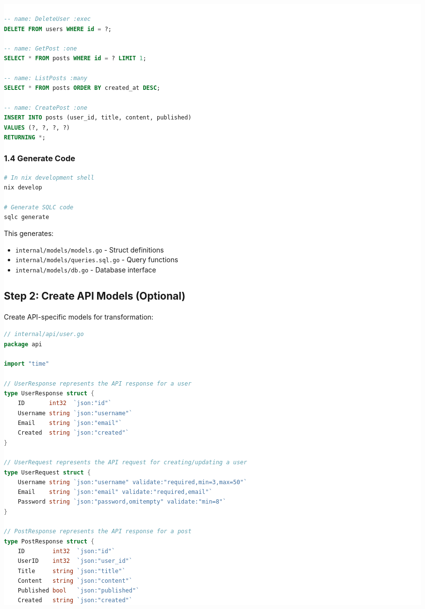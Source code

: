 ```sql

-- name: DeleteUser :exec
DELETE FROM users WHERE id = ?;

-- name: GetPost :one
SELECT * FROM posts WHERE id = ? LIMIT 1;

-- name: ListPosts :many
SELECT * FROM posts ORDER BY created_at DESC;

-- name: CreatePost :one
INSERT INTO posts (user_id, title, content, published)
VALUES (?, ?, ?, ?)
RETURNING *;
```

### 1.4 Generate Code

```bash
# In nix development shell
nix develop

# Generate SQLC code
sqlc generate
```

This generates:
- `internal/models/models.go` - Struct definitions
- `internal/models/queries.sql.go` - Query functions
- `internal/models/db.go` - Database interface

## Step 2: Create API Models (Optional)

Create API-specific models for transformation:

```go
// internal/api/user.go
package api

import "time"

// UserResponse represents the API response for a user
type UserResponse struct {
    ID       int32  `json:"id"`
    Username string `json:"username"`
    Email    string `json:"email"`
    Created  string `json:"created"`
}

// UserRequest represents the API request for creating/updating a user
type UserRequest struct {
    Username string `json:"username" validate:"required,min=3,max=50"`
    Email    string `json:"email" validate:"required,email"`
    Password string `json:"password,omitempty" validate:"min=8"`
}

// PostResponse represents the API response for a post
type PostResponse struct {
    ID        int32  `json:"id"`
    UserID    int32  `json:"user_id"`
    Title     string `json:"title"`
    Content   string `json:"content"`
    Published bool   `json:"published"`
    Created   string `json:"created"`
```
